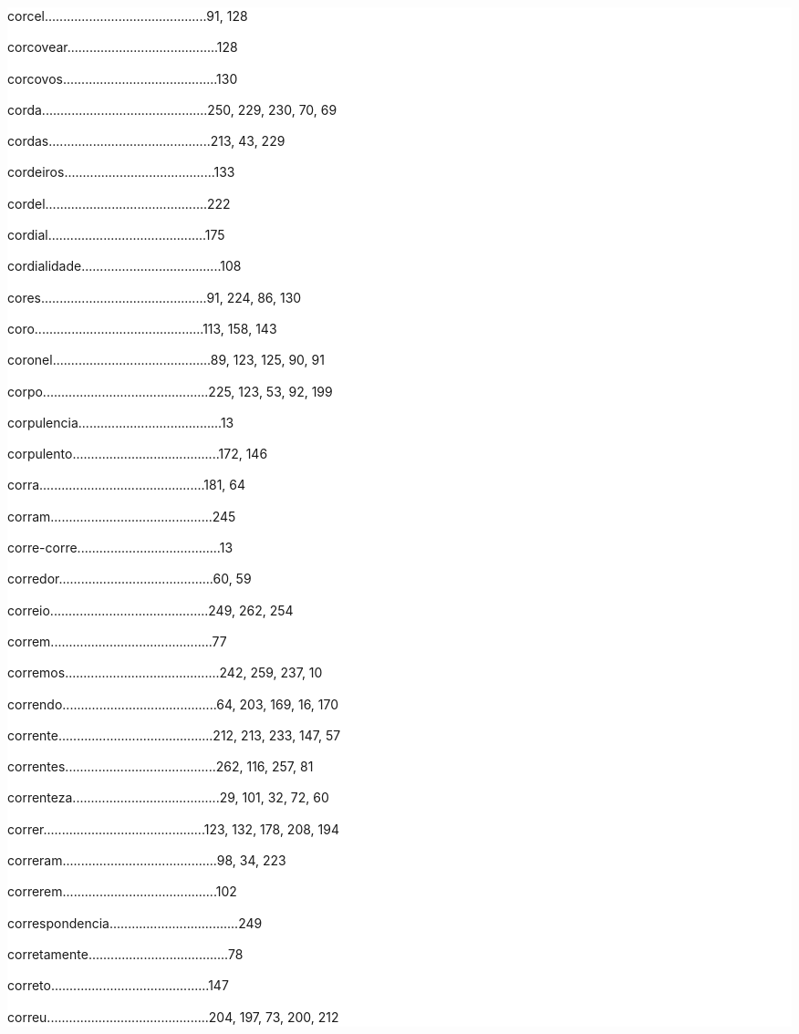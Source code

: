 corcel............................................91, 128

corcovear.........................................128

corcovos..........................................130

corda.............................................250, 229, 230, 70, 69

cordas............................................213, 43, 229

cordeiros.........................................133

cordel............................................222

cordial...........................................175

cordialidade......................................108

cores.............................................91, 224, 86, 130

coro..............................................113, 158, 143

coronel...........................................89, 123, 125, 90, 91

corpo.............................................225, 123, 53, 92, 199

corpulencia.......................................13

corpulento........................................172, 146

corra.............................................181, 64

corram............................................245

corre-corre.......................................13

corredor..........................................60, 59

correio...........................................249, 262, 254

correm............................................77

corremos..........................................242, 259, 237, 10

correndo..........................................64, 203, 169, 16, 170

corrente..........................................212, 213, 233, 147, 57

correntes.........................................262, 116, 257, 81

correnteza........................................29, 101, 32, 72, 60

correr............................................123, 132, 178, 208, 194

correram..........................................98, 34, 223

correrem..........................................102

correspondencia...................................249

corretamente......................................78

correto...........................................147

correu............................................204, 197, 73, 200, 212
